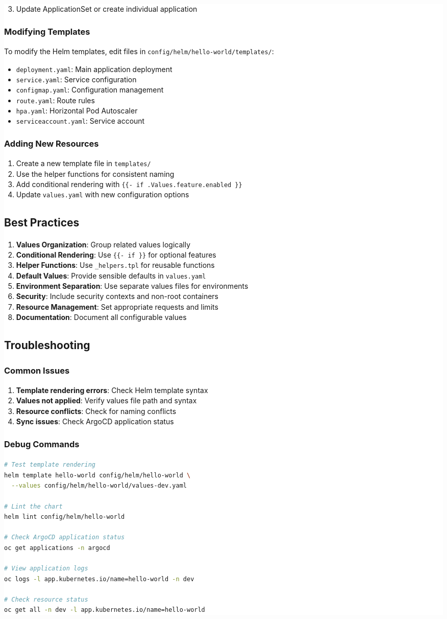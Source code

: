 3. Update ApplicationSet or create individual application

### Modifying Templates

To modify the Helm templates, edit files in `config/helm/hello-world/templates/`:

- `deployment.yaml`: Main application deployment
- `service.yaml`: Service configuration
- `configmap.yaml`: Configuration management
- `route.yaml`: Route rules
- `hpa.yaml`: Horizontal Pod Autoscaler
- `serviceaccount.yaml`: Service account

### Adding New Resources

1. Create a new template file in `templates/`
2. Use the helper functions for consistent naming
3. Add conditional rendering with `{{- if .Values.feature.enabled }}`
4. Update `values.yaml` with new configuration options

## Best Practices

1. **Values Organization**: Group related values logically
2. **Conditional Rendering**: Use `{{- if }}` for optional features
3. **Helper Functions**: Use `_helpers.tpl` for reusable functions
4. **Default Values**: Provide sensible defaults in `values.yaml`
5. **Environment Separation**: Use separate values files for environments
6. **Security**: Include security contexts and non-root containers
7. **Resource Management**: Set appropriate requests and limits
8. **Documentation**: Document all configurable values

## Troubleshooting

### Common Issues

1. **Template rendering errors**: Check Helm template syntax
2. **Values not applied**: Verify values file path and syntax
3. **Resource conflicts**: Check for naming conflicts
4. **Sync issues**: Check ArgoCD application status

### Debug Commands

```bash
# Test template rendering
helm template hello-world config/helm/hello-world \
  --values config/helm/hello-world/values-dev.yaml

# Lint the chart
helm lint config/helm/hello-world

# Check ArgoCD application status
oc get applications -n argocd

# View application logs
oc logs -l app.kubernetes.io/name=hello-world -n dev

# Check resource status
oc get all -n dev -l app.kubernetes.io/name=hello-world
```

